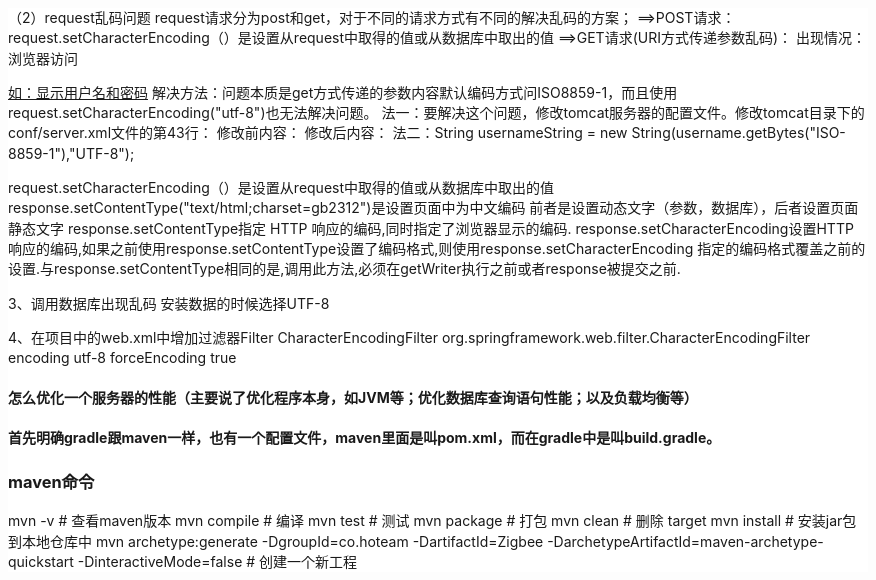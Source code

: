 （2）request乱码问题
request请求分为post和get，对于不同的请求方式有不同的解决乱码的方案；
==>POST请求：
request.setCharacterEncoding（）是设置从request中取得的值或从数据库中取出的值 
==>GET请求(URI方式传递参数乱码)：
出现情况：浏览器访问<a href=""><form method="get">
 如：<a href="/webproject/display.jsp?username=张三&password=123">显示用户名和密码</a>
解决方法：问题本质是get方式传递的参数内容默认编码方式问ISO8859-1，而且使用request.setCharacterEncoding("utf-8")也无法解决问题。
法一：要解决这个问题，修改tomcat服务器的配置文件。修改tomcat目录下的conf/server.xml文件的第43行：
修改前内容：
<Connector port="8080" protocol="HTTP/1.1"
     maxThreads="150"   connectionTimeout="200000"
     redirecPort="8443"/>
修改后内容：
<Connector port="8080" protocol="HTTP/1.1"
     maxThreads="150"   connectionTimeout="200000"
     redirecPort="8443"    URIEncoding="utf-8"/>
法二：String usernameString = new String(username.getBytes("ISO-8859-1"),"UTF-8"); 


request.setCharacterEncoding（）是设置从request中取得的值或从数据库中取出的值 
response.setContentType("text/html;charset=gb2312")是设置页面中为中文编码 
前者是设置动态文字（参数，数据库），后者设置页面静态文字
response.setContentType指定 HTTP 响应的编码,同时指定了浏览器显示的编码. 
response.setCharacterEncoding设置HTTP 响应的编码,如果之前使用response.setContentType设置了编码格式,则使用response.setCharacterEncoding
指定的编码格式覆盖之前的设置.与response.setContentType相同的是,调用此方法,必须在getWriter执行之前或者response被提交之前.

3、调用数据库出现乱码
安装数据的时候选择UTF-8

 
4、在项目中的web.xml中增加过滤器Filter 
<filter> 
<filter-name>CharacterEncodingFilter</filter-name> 
<filter-class>org.springframework.web.filter.CharacterEncodingFilter</filter-class> 
<init-param> 
<param-name>encoding</param-name> 
<param-value>utf-8</param-value> 
</init-param> 
  <init-param> 
<param-name>forceEncoding</param-name> 
<param-value>true</param-value> 
</init-param> 
</filter> 



#### 怎么优化一个服务器的性能（主要说了优化程序本身，如JVM等；优化数据库查询语句性能；以及负载均衡等）

#### 首先明确gradle跟maven一样，也有一个配置文件，maven里面是叫pom.xml，而在gradle中是叫build.gradle。
### maven命令
mvn -v # 查看maven版本
mvn compile # 编译
mvn test # 测试
mvn package # 打包
mvn clean # 删除 target
mvn install # 安装jar包到本地仓库中
mvn archetype:generate -DgroupId=co.hoteam -DartifactId=Zigbee -DarchetypeArtifactId=maven-archetype-quickstart -DinteractiveMode=false # 创建一个新工程
